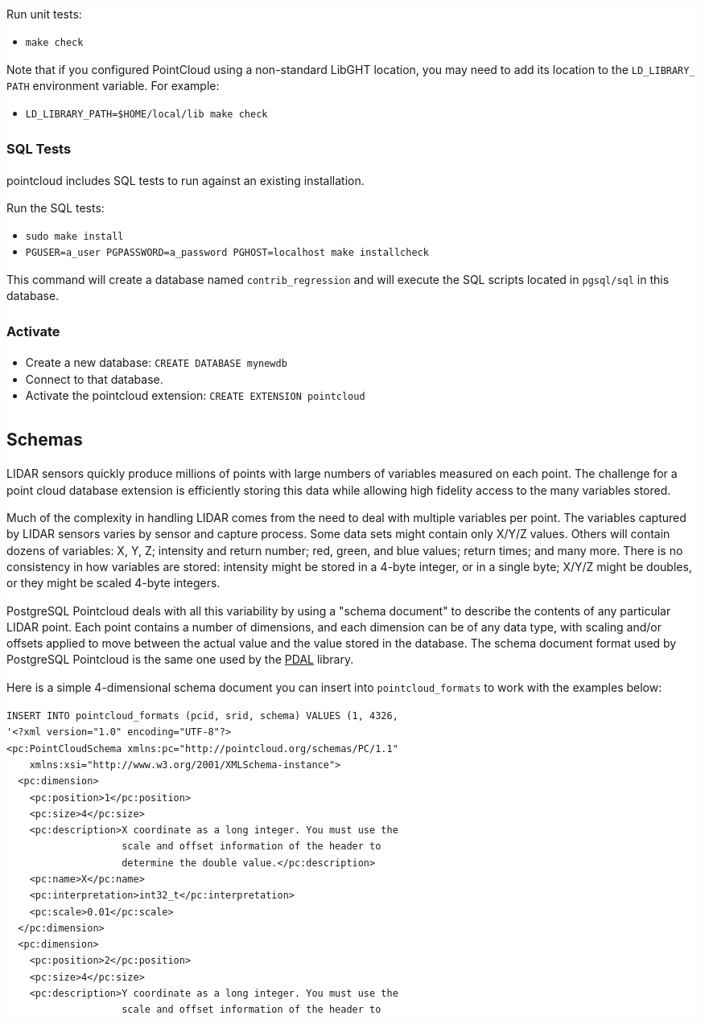 Run unit tests:

- ``make check``

Note that if you configured PointCloud using a non-standard LibGHT location, you may need to add its location to the ``LD_LIBRARY_PATH`` environment variable. For example:

- ``LD_LIBRARY_PATH=$HOME/local/lib make check``

### SQL Tests ###

pointcloud includes SQL tests to run against an existing installation.

Run the SQL tests:

- `sudo make install`
- `PGUSER=a_user PGPASSWORD=a_password PGHOST=localhost make installcheck`

This command will create a database named `contrib_regression` and will execute the SQL scripts located in `pgsql/sql` in this database.

### Activate ###

- Create a new database: ``CREATE DATABASE mynewdb``
- Connect to that database.
- Activate the pointcloud extension: ``CREATE EXTENSION pointcloud``

## Schemas ##

LIDAR sensors quickly produce millions of points with large numbers of variables measured on each point. The challenge for a point cloud database extension is efficiently storing this data while allowing high fidelity access to the many variables stored. 

Much of the complexity in handling LIDAR comes from the need to deal with multiple variables per point. The variables captured by LIDAR sensors varies by sensor and capture process. Some data sets might contain only X/Y/Z values. Others will contain dozens of variables: X, Y, Z; intensity and return number; red, green, and blue values; return times; and many more. There is no consistency in how variables are stored: intensity might be stored in a 4-byte integer, or in a single byte; X/Y/Z might be doubles, or they might be scaled 4-byte integers. 

PostgreSQL Pointcloud deals with all this variability by using a "schema document" to describe the contents of any particular LIDAR point. Each point contains a number of dimensions, and each dimension can be of any data type, with scaling and/or offsets applied to move between the actual value and the value stored in the database. The schema document format used by PostgreSQL Pointcloud is the same one used by the [PDAL](http://pointcloud.org) library.

Here is a simple 4-dimensional schema document you can insert into `pointcloud_formats` to work with the examples below:

    INSERT INTO pointcloud_formats (pcid, srid, schema) VALUES (1, 4326, 
    '<?xml version="1.0" encoding="UTF-8"?>
    <pc:PointCloudSchema xmlns:pc="http://pointcloud.org/schemas/PC/1.1" 
        xmlns:xsi="http://www.w3.org/2001/XMLSchema-instance">
      <pc:dimension>
        <pc:position>1</pc:position>
        <pc:size>4</pc:size>
        <pc:description>X coordinate as a long integer. You must use the 
                        scale and offset information of the header to 
                        determine the double value.</pc:description>
        <pc:name>X</pc:name>
        <pc:interpretation>int32_t</pc:interpretation>
        <pc:scale>0.01</pc:scale>
      </pc:dimension>
      <pc:dimension>
        <pc:position>2</pc:position>
        <pc:size>4</pc:size>
        <pc:description>Y coordinate as a long integer. You must use the 
                        scale and offset information of the header to 